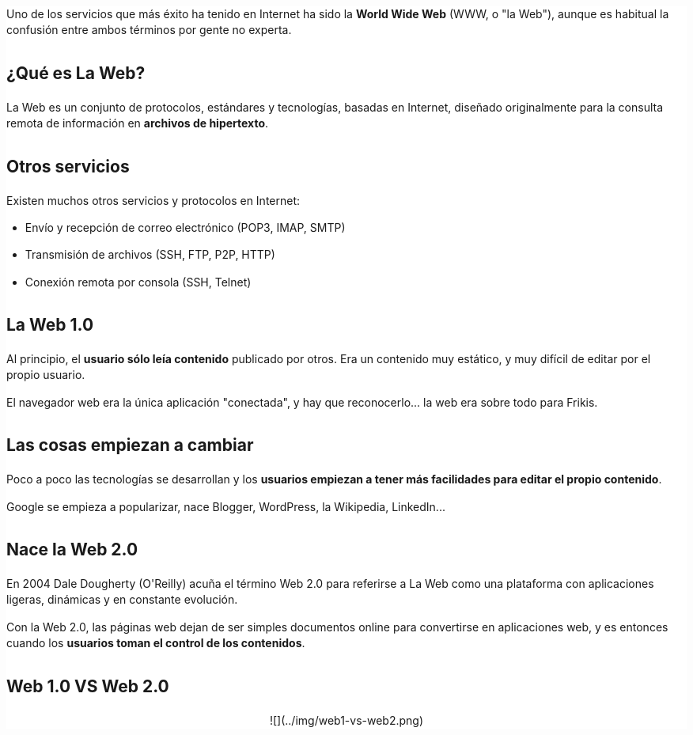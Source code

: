 Uno de los servicios que más éxito ha tenido en Internet ha sido la **World Wide Web** (WWW, o "la Web"), aunque es habitual la confusión entre ambos términos por gente no experta.

## ¿Qué es La Web?

La Web es un conjunto de protocolos, estándares y tecnologías, basadas en Internet, diseñado originalmente para la consulta remota de información en **archivos de hipertexto**.

## Otros servicios

Existen muchos otros servicios y protocolos en Internet:

-  Envío y recepción de correo electrónico (POP3, IMAP, SMTP)

-  Transmisión de archivos (SSH, FTP, P2P, HTTP)

-  Conexión remota por consola (SSH, Telnet)

## La Web 1.0

Al principio, el **usuario sólo leía contenido** publicado por otros. Era un contenido muy estático, y muy difícil de editar por el propio usuario.

El navegador web era la única aplicación "conectada", y hay que reconocerlo... la web era sobre todo para Frikis.

## Las cosas empiezan a cambiar

Poco a poco las tecnologías se desarrollan y los **usuarios empiezan a tener más facilidades para editar el propio contenido**.

Google se empieza a popularizar, nace Blogger, WordPress, la Wikipedia, LinkedIn...

## Nace la Web 2.0

En 2004 Dale Dougherty (O'Reilly) acuña el término Web 2.0 para referirse a La Web como una plataforma con aplicaciones ligeras, dinámicas y en constante evolución.

Con la Web 2.0, las páginas web dejan de ser simples documentos online para convertirse en aplicaciones web, y es entonces cuando los **usuarios toman el control de los contenidos**.

## Web 1.0 VS Web 2.0

<div style="text-align:center">![](../img/web1-vs-web2.png)</div>
